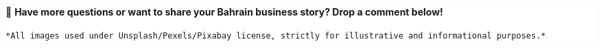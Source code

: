 
💬 **Have more questions or want to share your Bahrain business story? Drop a comment below!**

```
*All images used under Unsplash/Pexels/Pixabay license, strictly for illustrative and informational purposes.*